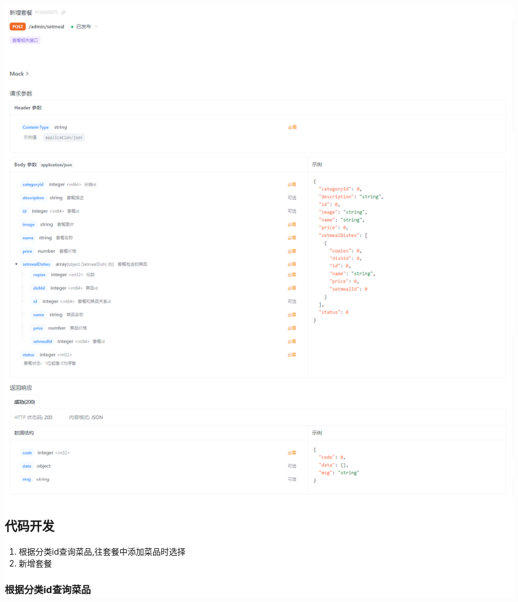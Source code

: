 ![新增套餐-接口设计](../images/苍穹外卖-套餐管理-新增套餐-接口设计.png)

## 代码开发

1. 根据分类id查询菜品,往套餐中添加菜品时选择
2. 新增套餐

### 根据分类id查询菜品
